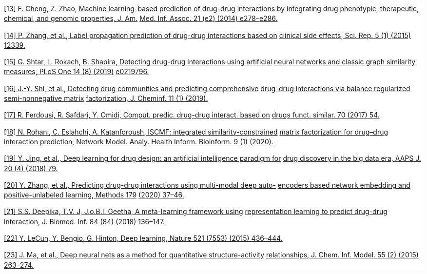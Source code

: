[[13] F. Cheng, Z. Zhao, Machine learning-based prediction of drug-drug interactions by](http://refhub.elsevier.com/S0003-2697(22)00087-2/sref13)
[integrating drug phenotypic, therapeutic, chemical, and genomic properties, J. Am.](http://refhub.elsevier.com/S0003-2697(22)00087-2/sref13)
[Med. Inf. Assoc. 21 (e2) (2014) e278–e286.](http://refhub.elsevier.com/S0003-2697(22)00087-2/sref13)

[[14] P. Zhang, et al., Label propagation prediction of drug-drug interactions based on](http://refhub.elsevier.com/S0003-2697(22)00087-2/sref14)
[clinical side effects, Sci. Rep. 5 (1) (2015) 12339.](http://refhub.elsevier.com/S0003-2697(22)00087-2/sref14)

[[15] G. Shtar, L. Rokach, B. Shapira, Detecting drug-drug interactions using artificial](http://refhub.elsevier.com/S0003-2697(22)00087-2/sref15)
[neural networks and classic graph similarity measures, PLoS One 14 (8) (2019)](http://refhub.elsevier.com/S0003-2697(22)00087-2/sref15)
[e0219796.](http://refhub.elsevier.com/S0003-2697(22)00087-2/sref15)

[[16] J.-Y. Shi, et al., Detecting drug communities and predicting comprehensive](http://refhub.elsevier.com/S0003-2697(22)00087-2/sref16)
[drug–drug interactions via balance regularized semi-nonnegative matrix](http://refhub.elsevier.com/S0003-2697(22)00087-2/sref16)
[factorization, J. Cheminf. 11 (1) (2019).](http://refhub.elsevier.com/S0003-2697(22)00087-2/sref16)

[[17] R. Ferdousi, R. Safdari, Y. Omidi, Comput. predic. drug-drug interact. based on](http://refhub.elsevier.com/S0003-2697(22)00087-2/sref17)
[drugs funct. similar. 70 (2017) 54.](http://refhub.elsevier.com/S0003-2697(22)00087-2/sref17)

[[18] N. Rohani, C. Eslahchi, A. Katanforoush, ISCMF: integrated similarity-constrained](http://refhub.elsevier.com/S0003-2697(22)00087-2/sref18)
[matrix factorization for drug–drug interaction prediction, Network Model. Analy.](http://refhub.elsevier.com/S0003-2697(22)00087-2/sref18)
[Health Inform. Bioinform. 9 (1) (2020).](http://refhub.elsevier.com/S0003-2697(22)00087-2/sref18)

[[19] Y. Jing, et al., Deep learning for drug design: an artificial intelligence paradigm for](http://refhub.elsevier.com/S0003-2697(22)00087-2/sref19)
[drug discovery in the big data era, AAPS J. 20 (4) (2018) 79.](http://refhub.elsevier.com/S0003-2697(22)00087-2/sref19)

[[20] Y. Zhang, et al., Predicting drug-drug interactions using multi-modal deep auto-](http://refhub.elsevier.com/S0003-2697(22)00087-2/sref20)
[encoders based network embedding and positive-unlabeled learning, Methods 179](http://refhub.elsevier.com/S0003-2697(22)00087-2/sref20)
[(2020) 37–46.](http://refhub.elsevier.com/S0003-2697(22)00087-2/sref20)

[[21] S.S. Deepika, T.V. J, J.o.B.I. Geetha, A meta-learning framework using](http://refhub.elsevier.com/S0003-2697(22)00087-2/sref21)
[representation learning to predict drug-drug interaction, J. Biomed. Inf. 84 (84)](http://refhub.elsevier.com/S0003-2697(22)00087-2/sref21)
[(2018) 136–147.](http://refhub.elsevier.com/S0003-2697(22)00087-2/sref21)

[[22] Y. LeCun, Y. Bengio, G. Hinton, Deep learning, Nature 521 (7553) (2015) 436–444.](http://refhub.elsevier.com/S0003-2697(22)00087-2/sref22)

[[23] J. Ma, et al., Deep neural nets as a method for quantitative structure-activity](http://refhub.elsevier.com/S0003-2697(22)00087-2/sref23)
[relationships, J. Chem. Inf. Model. 55 (2) (2015) 263–274.](http://refhub.elsevier.com/S0003-2697(22)00087-2/sref23)
